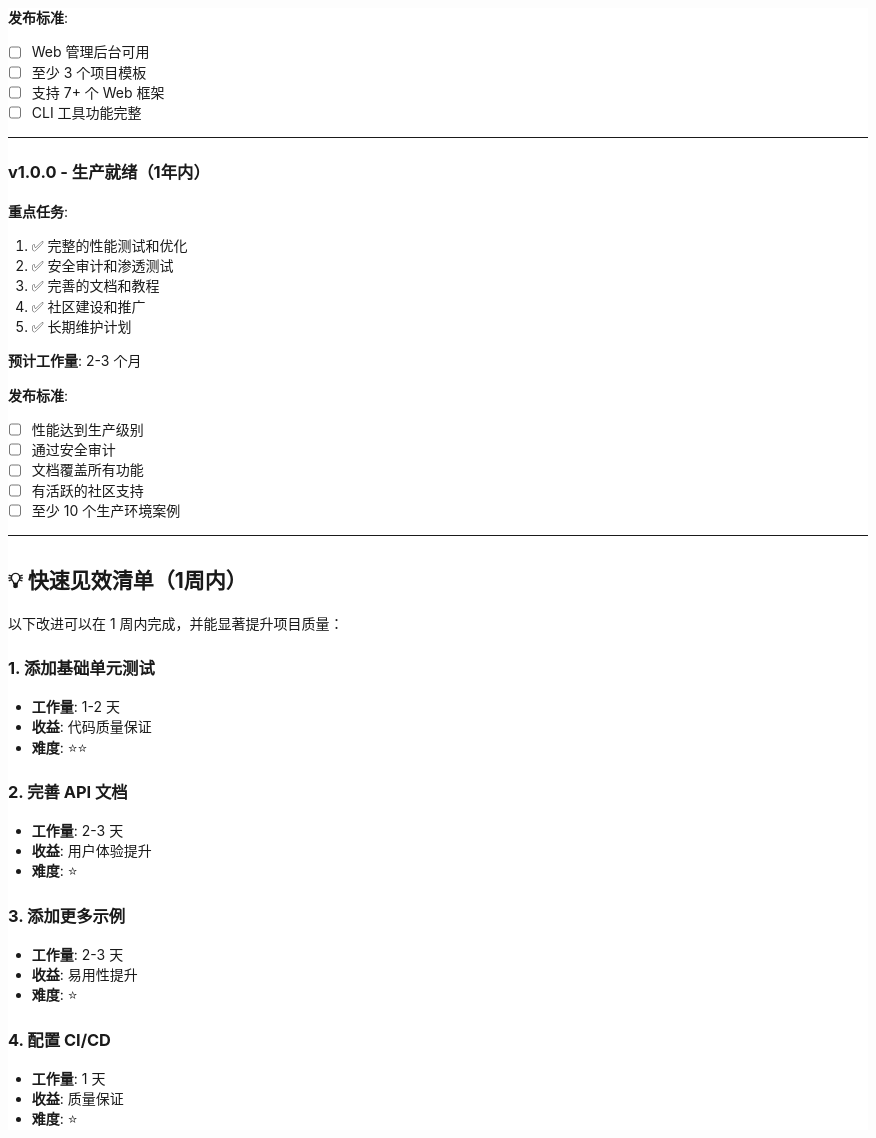 **发布标准**:
- [ ] Web 管理后台可用
- [ ] 至少 3 个项目模板
- [ ] 支持 7+ 个 Web 框架
- [ ] CLI 工具功能完整

---

### v1.0.0 - 生产就绪（1年内）

**重点任务**:
1. ✅ 完整的性能测试和优化
2. ✅ 安全审计和渗透测试
3. ✅ 完善的文档和教程
4. ✅ 社区建设和推广
5. ✅ 长期维护计划

**预计工作量**: 2-3 个月

**发布标准**:
- [ ] 性能达到生产级别
- [ ] 通过安全审计
- [ ] 文档覆盖所有功能
- [ ] 有活跃的社区支持
- [ ] 至少 10 个生产环境案例

---

## 💡 快速见效清单（1周内）

以下改进可以在 1 周内完成，并能显著提升项目质量：

### 1. 添加基础单元测试
- **工作量**: 1-2 天
- **收益**: 代码质量保证
- **难度**: ⭐⭐

### 2. 完善 API 文档
- **工作量**: 2-3 天
- **收益**: 用户体验提升
- **难度**: ⭐

### 3. 添加更多示例
- **工作量**: 2-3 天
- **收益**: 易用性提升
- **难度**: ⭐

### 4. 配置 CI/CD
- **工作量**: 1 天
- **收益**: 质量保证
- **难度**: ⭐
